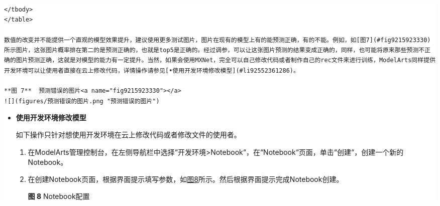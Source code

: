     </tbody>
    </table>

    数值的改变并不能提供一个直观的模型效果提升，建议使用更多测试图片，图片在现有的模型上有的能预测正确，有的不能。例如，如[图7](#fig9215923330)所示图片，这张图片概率排在第二的是预测正确的，也就是top5是正确的。经过调参，可以让这张图片预测的结果变成正确的，同样，也可能将原来那些预测不正确的图片预测正确，这就是对模型的能力有一定提升。当然，如果会使用MXNet，完全可以自己修改代码或者制作自己的rec文件来进行训练，ModelArts同样提供开发环境可以让使用者直接在云上修改代码，详情操作请参见[•使用开发环境修改模型](#li92552361286)。

    **图 7**  预测错误的图片<a name="fig9215923330"></a>  
    ![](figures/预测错误的图片.png "预测错误的图片")

-   <a name="li92552361286"></a>**使用开发环境修改模型**

    如下操作只针对想使用开发环境在云上修改代码或者修改文件的使用者。

    1.  在ModelArts管理控制台，在左侧导航栏中选择“开发环境\>Notebook“，在“Notebook“页面，单击“创建“，创建一个新的Notebook。
    2.  在创建Notebook页面，根据界面提示填写参数，如[图8](#fig19628193601219)所示。然后根据界面提示完成Notebook创建。

        **图 8**  Notebook配置<a name="fig19628193601219"></a>  
